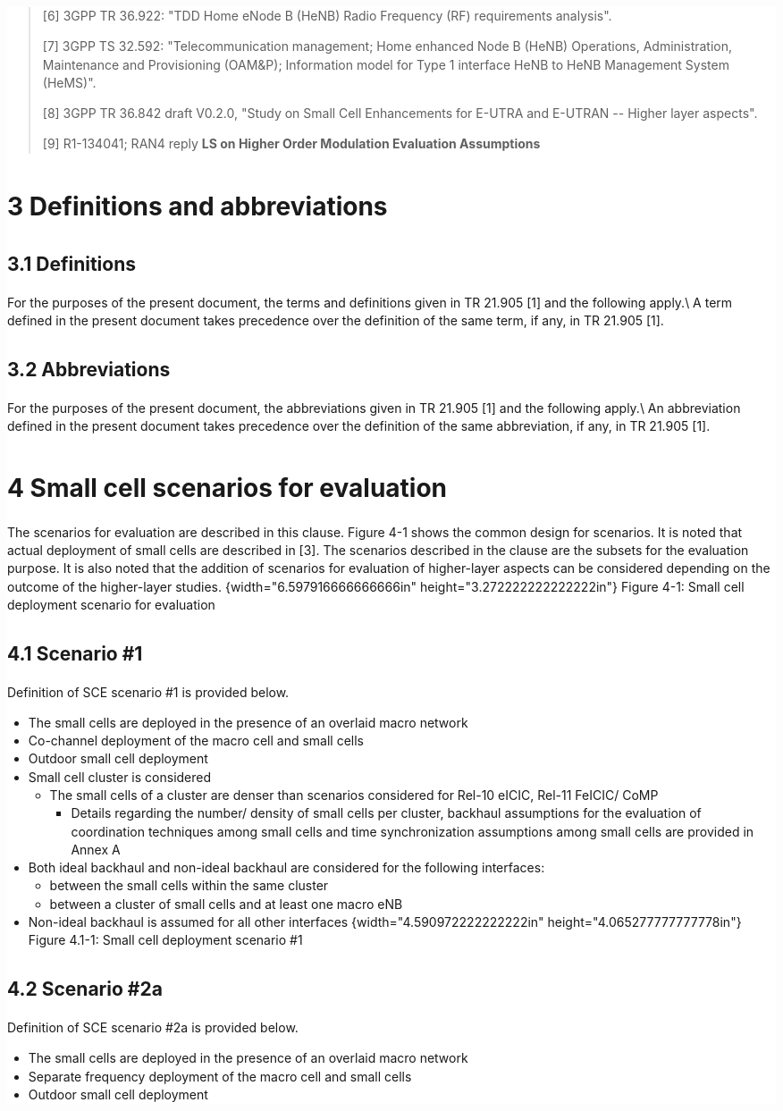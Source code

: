 >
> [6] 3GPP TR 36.922: \"TDD Home eNode B (HeNB) Radio Frequency (RF)
> requirements analysis\".
>
> [7] 3GPP TS 32.592: \"Telecommunication management; Home enhanced Node B
> (HeNB) Operations, Administration, Maintenance and Provisioning (OAM&P);
> Information model for Type 1 interface HeNB to HeNB Management System
> (HeMS)\".
>
> [8] 3GPP TR 36.842 draft V0.2.0, \"Study on Small Cell Enhancements for
> E-UTRA and E-UTRAN -- Higher layer aspects\".
>
> [9] R1-134041; RAN4 reply **LS on Higher Order Modulation Evaluation
> Assumptions**
# 3 Definitions and abbreviations
## 3.1 Definitions
For the purposes of the present document, the terms and definitions given in
TR 21.905 [1] and the following apply.\ A term defined in the present document
takes precedence over the definition of the same term, if any, in TR 21.905
[1].
## 3.2 Abbreviations
For the purposes of the present document, the abbreviations given in TR 21.905
[1] and the following apply.\ An abbreviation defined in the present document
takes precedence over the definition of the same abbreviation, if any, in TR
21.905 [1].
# 4 Small cell scenarios for evaluation
The scenarios for evaluation are described in this clause. Figure 4-1 shows
the common design for scenarios. It is noted that actual deployment of small
cells are described in [3]. The scenarios described in the clause are the
subsets for the evaluation purpose. It is also noted that the addition of
scenarios for evaluation of higher-layer aspects can be considered depending
on the outcome of the higher-layer studies.
{width="6.597916666666666in" height="3.272222222222222in"}
Figure 4-1: Small cell deployment scenario for evaluation
## 4.1 Scenario #1
Definition of SCE scenario #1 is provided below.
  * The small cells are deployed in the presence of an overlaid macro network
  * Co-channel deployment of the macro cell and small cells
  * Outdoor small cell deployment
  * Small cell cluster is considered
    * The small cells of a cluster are denser than scenarios considered for Rel-10 eICIC, Rel-11 FeICIC/ CoMP
      * Details regarding the number/ density of small cells per cluster, backhaul assumptions for the evaluation of coordination techniques among small cells and time synchronization assumptions among small cells are provided in Annex A
  * Both ideal backhaul and non-ideal backhaul are considered for the following interfaces:
    * between the small cells within the same cluster
    * between a cluster of small cells and at least one macro eNB
  * Non-ideal backhaul is assumed for all other interfaces
{width="4.590972222222222in" height="4.065277777777778in"}
Figure 4.1-1: Small cell deployment scenario #1
## 4.2 Scenario #2a
Definition of SCE scenario #2a is provided below.
  * The small cells are deployed in the presence of an overlaid macro network
  * Separate frequency deployment of the macro cell and small cells
  * Outdoor small cell deployment